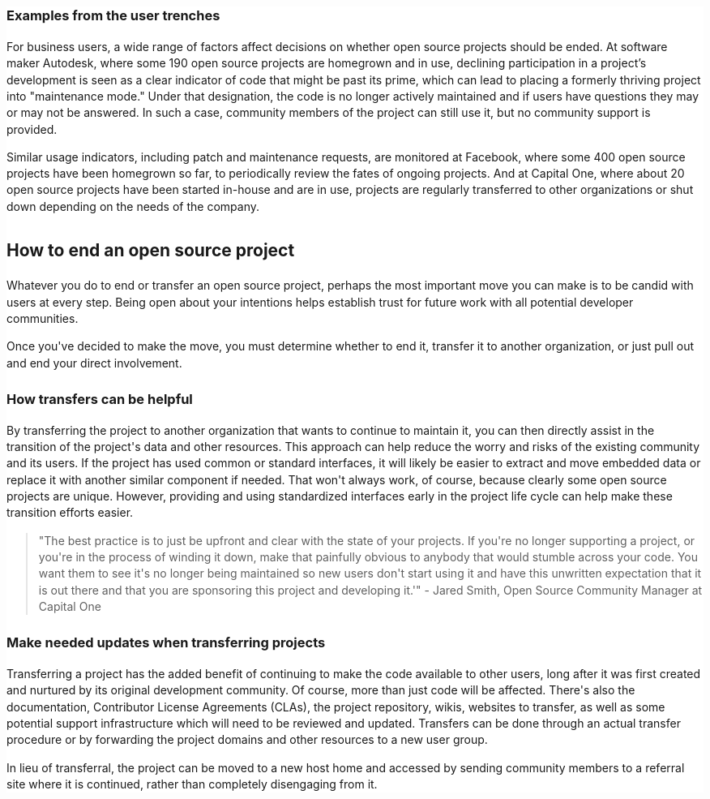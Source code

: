 ### Examples from the user trenches

For business users, a wide range of factors affect decisions on whether open source projects should be ended. At software maker Autodesk, where some 190 open source projects are homegrown and in use, declining participation in a project’s development is seen as a clear indicator of code that might be past its prime, which can lead to placing a formerly thriving project into "maintenance mode." Under that designation, the code is no longer actively maintained and if users have questions they may or may not be answered. In such a case, community members of the project can still use it, but no community support is provided.

Similar usage indicators, including patch and maintenance requests, are monitored at Facebook, where some 400 open source projects have been homegrown so far, to periodically review the fates of ongoing projects. And at Capital One, where about 20 open source projects have been started in-house and are in use, projects are regularly transferred to other organizations or shut down depending on the needs of the company.

## How to end an open source project

Whatever you do to end or transfer an open source project, perhaps the most important move you can make is to be candid with users at every step. Being open about your intentions helps establish trust for future work with all potential developer communities.

Once you've decided to make the move, you must determine whether to end it, transfer it to another organization, or just pull out and end your direct involvement.

### How transfers can be helpful

By transferring the project to another organization that wants to continue to maintain it, you can then directly assist in the transition of the project's data and other resources. This approach can help reduce the worry and risks of the existing community and its users. If the project has used common or standard interfaces, it will likely be easier to extract and move embedded data or replace it with another similar component if needed. That won't always work, of course, because clearly some open source projects are unique. However, providing and using standardized interfaces early in the project life cycle can help make these transition efforts easier.

> "The best practice is to just be upfront and clear with the state of your projects. If you're no longer supporting a project, or you're in the process of winding it down, make that painfully obvious to anybody that would stumble across your code. You want them to see it's no longer being maintained so new users don't start using it and have this unwritten expectation that it is out there and that you are sponsoring this project and developing it.'" - Jared Smith, Open Source Community Manager at Capital One

### Make needed updates when transferring projects

Transferring a project has the added benefit of continuing to make the code available to other users, long after it was first created and nurtured by its original development community. Of course, more than just code will be affected. There's also the documentation, Contributor License Agreements (CLAs), the project repository, wikis, websites to transfer, as well as some potential support infrastructure which will need to be reviewed and updated. Transfers can be done through an actual transfer procedure or by forwarding the project domains and other resources to a new user group.

In lieu of transferral, the project can be moved to a new host home and accessed by sending community members to a referral site where it is continued, rather than completely disengaging from it.
